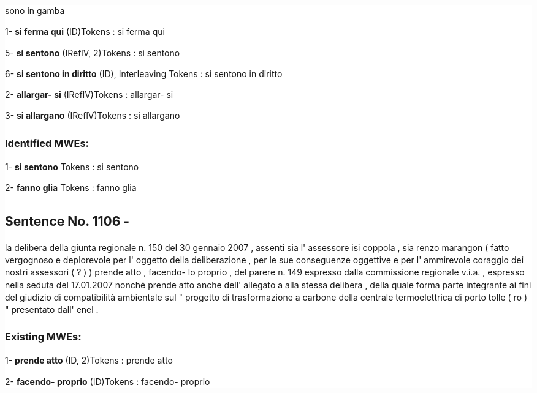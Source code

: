 sono
in
gamba

1- **si ferma qui** (ID)Tokens : 
si
ferma
qui

5- **si sentono** (IReflV, 2)Tokens : 
si
sentono

6- **si sentono in diritto** (ID), Interleaving Tokens : 
si
sentono
in
diritto

2- **allargar- si** (IReflV)Tokens : 
allargar-
si

3- **si allargano** (IReflV)Tokens : 
si
allargano

### Identified MWEs: 
1- **si sentono** Tokens : 
si
sentono

2- **fanno glia** Tokens : 
fanno
glia

## Sentence No. 1106 - 
la delibera della giunta regionale n. 150 del 30 gennaio 2007 , assenti sia l' assessore isi coppola , sia renzo marangon ( fatto vergognoso e deplorevole per l' oggetto della deliberazione , per le sue conseguenze oggettive e per l' ammirevole coraggio dei nostri assessori ( ? ) ) prende atto , facendo- lo proprio , del parere n. 149 espresso dalla commissione regionale v.i.a. , espresso nella seduta del 17.01.2007 nonché prende atto anche dell' allegato a alla stessa delibera , della quale forma parte integrante ai fini del giudizio di compatibilità ambientale sul " progetto di trasformazione a carbone della centrale termoelettrica di porto tolle ( ro ) " presentato dall' enel . 
### Existing MWEs: 
1- **prende atto** (ID, 2)Tokens : 
prende
atto

2- **facendo- proprio** (ID)Tokens : 
facendo-
proprio

